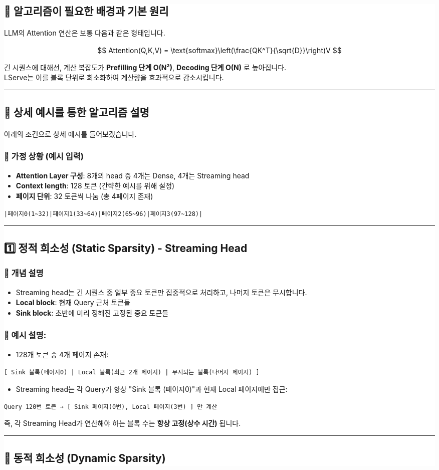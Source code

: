 ## 📌 **알고리즘이 필요한 배경과 기본 원리**

LLM의 Attention 연산은 보통 다음과 같은 형태입니다.

$$
Attention(Q,K,V) = \text{softmax}\left(\frac{QK^T}{\sqrt{D}}\right)V
$$

긴 시퀀스에 대해선, 계산 복잡도가 **Prefilling 단계 O(N²)**, **Decoding 단계 O(N)** 로 높아집니다.  
LServe는 이를 블록 단위로 희소화하여 계산량을 효과적으로 감소시킵니다.

---

## 📍 **상세 예시를 통한 알고리즘 설명**

아래의 조건으로 상세 예시를 들어보겠습니다.

### 📍 가정 상황 (예시 입력)

- **Attention Layer 구성**: 8개의 head 중 4개는 Dense, 4개는 Streaming head
- **Context length**: 128 토큰 (간략한 예시를 위해 설정)
- **페이지 단위**: 32 토큰씩 나눔 (총 4페이지 존재)

```
|페이지0(1~32)|페이지1(33~64)|페이지2(65~96)|페이지3(97~128)|
```

---

## 1️⃣ **정적 희소성 (Static Sparsity) - Streaming Head**

### 📗 개념 설명
- Streaming head는 긴 시퀀스 중 일부 중요 토큰만 집중적으로 처리하고, 나머지 토큰은 무시합니다.
- **Local block**: 현재 Query 근처 토큰들
- **Sink block**: 초반에 미리 정해진 고정된 중요 토큰들

### 🔹 예시 설명:
- 128개 토큰 중 4개 페이지 존재:
```
[ Sink 블록(페이지0) | Local 블록(최근 2개 페이지) | 무시되는 블록(나머지 페이지) ]
```

- Streaming head는 각 Query가 항상 "Sink 블록 (페이지0)"과 현재 Local 페이지에만 접근:
```
Query 120번 토큰 → [ Sink 페이지(0번), Local 페이지(3번) ] 만 계산
```

즉, 각 Streaming Head가 연산해야 하는 블록 수는 **항상 고정(상수 시간)** 됩니다.

---

## 📍 **동적 희소성 (Dynamic Sparsity)**
